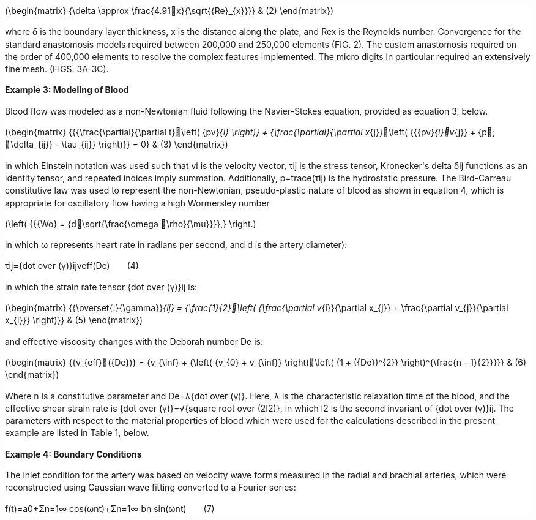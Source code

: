 \(\begin{matrix}
{\delta \approx \frac{4.91x}{\sqrt{{Re}_{x}}}} & (2)
\end{matrix}\)

where δ is the boundary layer thickness, x is the distance along the plate, and Rex is the Reynolds number. Convergence for the standard anastomosis models required between 200,000 and 250,000 elements (FIG. 2). The custom anastomosis required on the order of 400,000 elements to resolve the complex features implemented. The micro digits in particular required an extensively fine mesh. (FIGS. 3A-3C).

**Example 3: Modeling of Blood**

Blood flow was modeled as a non-Newtonian fluid following the Navier-Stokes equation, provided as equation 3, below.

\(\begin{matrix}
{{{\frac{\partial}{\partial t}\left( {pv}_{i} \right)} + {\frac{\partial}{\partial x_{j}}\left( {{{pv}_{i}v_{j}} + {p\; \delta_{ij}} - \tau_{ij}} \right)}} = 0} & (3)
\end{matrix}\)

in which Einstein notation was used such that vi is the velocity vector, τij is the stress tensor, Kronecker's delta δij functions as an identity tensor, and repeated indices imply summation. Additionally, p=trace(τij) is the hydrostatic pressure. The Bird-Carreau constitutive law was used to represent the non-Newtonian, pseudo-plastic nature of blood as shown in equation 4, which is appropriate for oscillatory flow having a high Wormersley number

\(\left( {{{Wo} = {d\sqrt{\frac{\omega \rho}{\mu}}}},} \right.\)

in which ω represents heart rate in radians per second, and d is the artery diameter):

τij={dot over (γ)}ijveff(De)  (4)

in which the strain rate tensor {dot over (γ)}ij is:

\(\begin{matrix}
{{\overset{.}{\gamma}}_{ij} = {\frac{1}{2}\left( {\frac{\partial v_{i}}{\partial x_{j}} + \frac{\partial v_{j}}{\partial x_{i}}} \right)}} & (5)
\end{matrix}\)

and effective viscosity changes with the Deborah number De is:

\(\begin{matrix}
{{v_{eff}({De})} = {v_{\inf} + {\left( {v_{0} + v_{\inf}} \right)\left( {1 + ({De})^{2}} \right)^{\frac{n - 1}{2}}}}} & (6)
\end{matrix}\)

Where n is a constitutive parameter and De=λ{dot over (γ)}. Here, λ is the characteristic relaxation time of the blood, and the effective shear strain rate is {dot over (γ)}=√{square root over (2I2)}, in which I2 is the second invariant of {dot over (γ)}ij. The parameters with respect to the material properties of blood which were used for the calculations described in the present example are listed in Table 1, below.

**Example 4: Boundary Conditions**

The inlet condition for the artery was based on velocity wave forms measured in the radial and brachial arteries, which were reconstructed using Gaussian wave fitting converted to a Fourier series:

f(t)=a0+Σn=1∞ cos(ωnt)+Σn=1∞ bn sin(ωnt)  (7)
